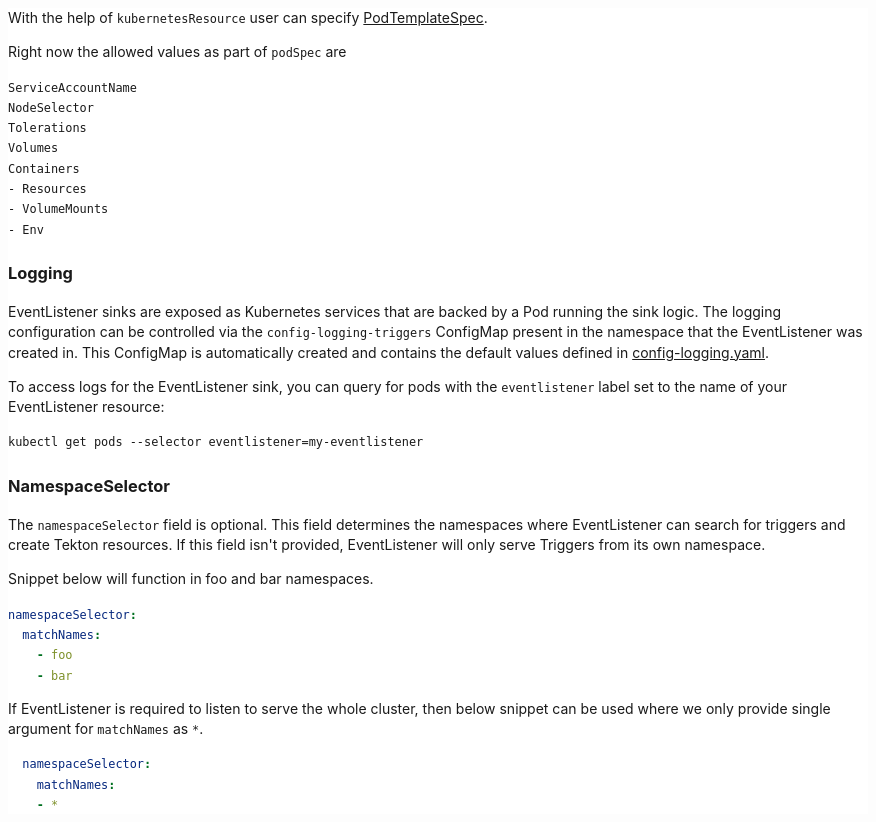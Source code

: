 With the help of `kubernetesResource` user can specify
[PodTemplateSpec](https://github.com/kubernetes/api/blob/master/core/v1/types.go#L3704).

Right now the allowed values as part of `podSpec` are

```text
ServiceAccountName
NodeSelector
Tolerations
Volumes
Containers
- Resources
- VolumeMounts
- Env
```

### Logging

EventListener sinks are exposed as Kubernetes services that are backed by a Pod
running the sink logic. The logging configuration can be controlled via the
`config-logging-triggers` ConfigMap present in the namespace that the
EventListener was created in. This ConfigMap is automatically created and
contains the default values defined in
[config-logging.yaml](../config/config-logging.yaml).

To access logs for the EventListener sink, you can query for pods with the
`eventlistener` label set to the name of your EventListener resource:

```shell
kubectl get pods --selector eventlistener=my-eventlistener
```

### NamespaceSelector

The `namespaceSelector` field is optional. This field determines the namespaces
where EventListener can search for triggers and create Tekton resources. If this
field isn't provided, EventListener will only serve Triggers from its own
namespace.

Snippet below will function in foo and bar namespaces.

```yaml
namespaceSelector:
  matchNames:
    - foo
    - bar
```

If EventListener is required to listen to serve the whole cluster, then below
snippet can be used where we only provide single argument for `matchNames` as
`*`.

```yaml
  namespaceSelector:
    matchNames:
    - *
```
